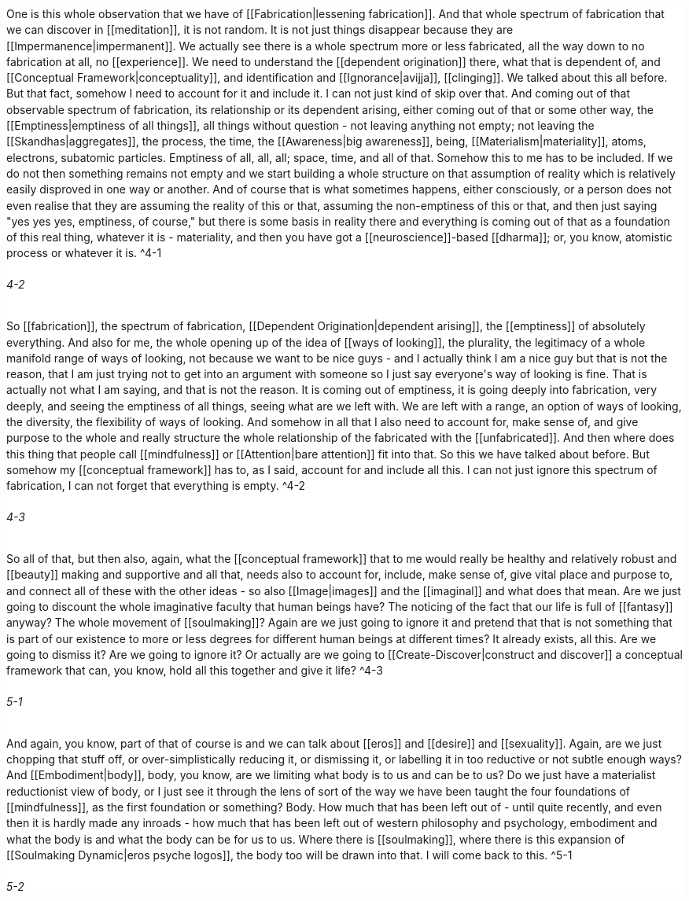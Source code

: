 One is this whole observation that we have of [[Fabrication|lessening fabrication]]. And that whole spectrum of fabrication that we can discover in [[meditation]], it is not random. It is not just things disappear because they are [[Impermanence|impermanent]]. We actually see there is a whole spectrum more or less fabricated, all the way down to no fabrication at all, no [[experience]]. We need to understand the [[dependent origination]] there, what that is dependent of, and [[Conceptual Framework|conceptuality]], and identification and [[Ignorance|avijja]], [[clinging]]. We talked about this all before. But that fact, somehow I need to account for it and include it. I can not just kind of skip over that. And coming out of that observable spectrum of fabrication, its relationship or its dependent arising, either coming out of that or some other way, the [[Emptiness|emptiness of all things]], all things without question - not leaving anything not empty; not leaving the [[Skandhas|aggregates]], the process, the time, the [[Awareness|big awareness]], being, [[Materialism|materiality]], atoms, electrons, subatomic particles. Emptiness of all, all, all; space, time, and all of that. Somehow this to me has to be included. If we do not then something remains not empty and we start building a whole structure on that assumption of reality which is relatively easily disproved in one way or another. And of course that is what sometimes happens, either consciously, or a person does not even realise that they are assuming the reality of this or that, assuming the non-emptiness of this or that, and then just saying "yes yes yes, emptiness, of course," but there is some basis in reality there and everything is coming out of that as a foundation of this real thing, whatever it is - materiality, and then you have got a [[neuroscience]]-based [[dharma]]; or, you know, atomistic process or whatever it is. ^4-1
###### 4-2
So [[fabrication]], the spectrum of fabrication, [[Dependent Origination|dependent arising]], the [[emptiness]] of absolutely everything. And also for me, the whole opening up of the idea of [[ways of looking]], the plurality, the legitimacy of a whole manifold range of ways of looking, not because we want to be nice guys - and I actually think I am a nice guy but that is not the reason, that I am just trying not to get into an argument with someone so I just say everyone's way of looking is fine. That is actually not what I am saying, and that is not the reason. It is coming out of emptiness, it is going deeply into fabrication, very deeply, and seeing the emptiness of all things, seeing what are we left with. We are left with a range, an option of ways of looking, the diversity, the flexibility of ways of looking. And somehow in all that I also need to account for, make sense of, and give purpose to the whole and really structure the whole relationship of the fabricated with the [[unfabricated]]. And then where does this thing that people call [[mindfulness]] or [[Attention|bare attention]] fit into that. So this we have talked about before. But somehow my [[conceptual framework]] has to, as I said, account for and include all this. I can not just ignore this spectrum of fabrication, I can not forget that everything is empty. ^4-2
###### 4-3
So all of that, but then also, again, what the [[conceptual framework]] that to me would really be healthy and relatively robust and [[beauty]] making and supportive and all that, needs also to account for, include, make sense of, give vital place and purpose to, and connect all of these with the other ideas - so also [[Image|images]] and the [[imaginal]] and what does that mean. Are we just going to discount the whole imaginative faculty that human beings have? The noticing of the fact that our life is full of [[fantasy]] anyway? The whole movement of [[soulmaking]]? Again are we just going to ignore it and pretend that that is not something that is part of our existence to more or less degrees for different human beings at different times? It already exists, all this. Are we going to dismiss it? Are we going to ignore it? Or actually are we going to [[Create-Discover|construct and discover]] a conceptual framework that can, you know, hold all this together and give it life? ^4-3
###### 5-1
And again, you know, part of that of course is and we can talk about [[eros]] and [[desire]] and [[sexuality]]. Again, are we just chopping that stuff off, or over-simplistically reducing it, or dismissing it, or labelling it in too reductive or not subtle enough ways? And [[Embodiment|body]], body, you know, are we limiting what body is to us and can be to us? Do we just have a materialist reductionist view of body, or I just see it through the lens of sort of the way we have been taught the four foundations of [[mindfulness]], as the first foundation or something? Body. How much that has been left out of - until quite recently, and even then it is hardly made any inroads - how much that has been left out of western philosophy and psychology, embodiment and what the body is and what the body can be for us to us. Where there is [[soulmaking]], where there is this expansion of [[Soulmaking Dynamic|eros psyche logos]], the body too will be drawn into that. I will come back to this. ^5-1
###### 5-2